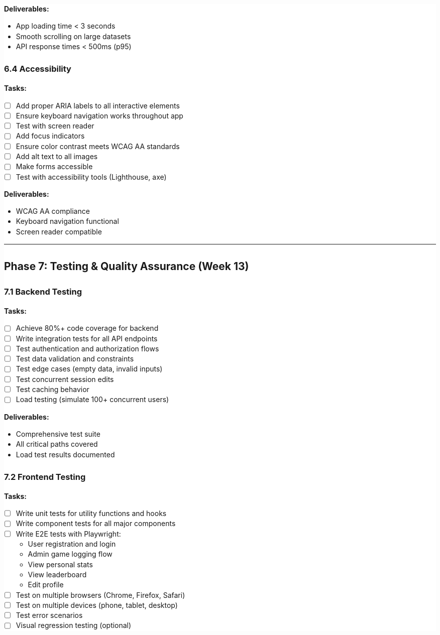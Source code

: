 **Deliverables:**
- App loading time < 3 seconds
- Smooth scrolling on large datasets
- API response times < 500ms (p95)

### 6.4 Accessibility

**Tasks:**
- [ ] Add proper ARIA labels to all interactive elements
- [ ] Ensure keyboard navigation works throughout app
- [ ] Test with screen reader
- [ ] Add focus indicators
- [ ] Ensure color contrast meets WCAG AA standards
- [ ] Add alt text to all images
- [ ] Make forms accessible
- [ ] Test with accessibility tools (Lighthouse, axe)

**Deliverables:**
- WCAG AA compliance
- Keyboard navigation functional
- Screen reader compatible

---

## Phase 7: Testing & Quality Assurance (Week 13)

### 7.1 Backend Testing

**Tasks:**
- [ ] Achieve 80%+ code coverage for backend
- [ ] Write integration tests for all API endpoints
- [ ] Test authentication and authorization flows
- [ ] Test data validation and constraints
- [ ] Test edge cases (empty data, invalid inputs)
- [ ] Test concurrent session edits
- [ ] Test caching behavior
- [ ] Load testing (simulate 100+ concurrent users)

**Deliverables:**
- Comprehensive test suite
- All critical paths covered
- Load test results documented

### 7.2 Frontend Testing

**Tasks:**
- [ ] Write unit tests for utility functions and hooks
- [ ] Write component tests for all major components
- [ ] Write E2E tests with Playwright:
  - User registration and login
  - Admin game logging flow
  - View personal stats
  - View leaderboard
  - Edit profile
- [ ] Test on multiple browsers (Chrome, Firefox, Safari)
- [ ] Test on multiple devices (phone, tablet, desktop)
- [ ] Test error scenarios
- [ ] Visual regression testing (optional)
